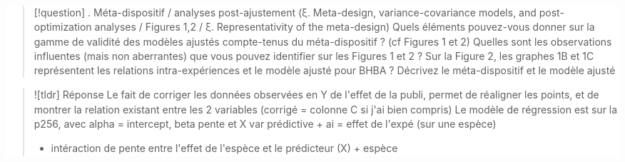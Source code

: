 
>[!question] . Méta-dispositif / analyses post-ajustement (ξ. Meta-design, variance-covariance models, and post-optimization analyses / Figures 1,2 / ξ. Representativity of the meta-design)
Quels éléments pouvez-vous donner sur la gamme de validité des modèles ajustés compte-tenus du méta-dispositif ? (cf Figures 1 et 2)
Quelles sont les observations influentes (mais non aberrantes) que vous pouvez identifier sur les Figures 1 et 2 ?
Sur la Figure 2, les graphes 1B et 1C représentent les relations intra-expériences et le modèle ajusté pour BHBA ? Décrivez le méta-dispositif et le modèle ajusté

>![tldr] Réponse
>Le fait de corriger les données observées en Y de l'effet de la publi, permet de réaligner les points, et de montrer la relation existant entre les 2 variables (corrigé = colonne C si j'ai bien compris)
>Le modèle de régression est sur la p256, avec alpha = intercept, beta pente et X var prédictive + ai = effet de l'expé (sur une espèce)
>+ intéraction de pente entre l'effet de l'espèce et le prédicteur (X) + espèce 
>
>
>
>
>
>
>
>